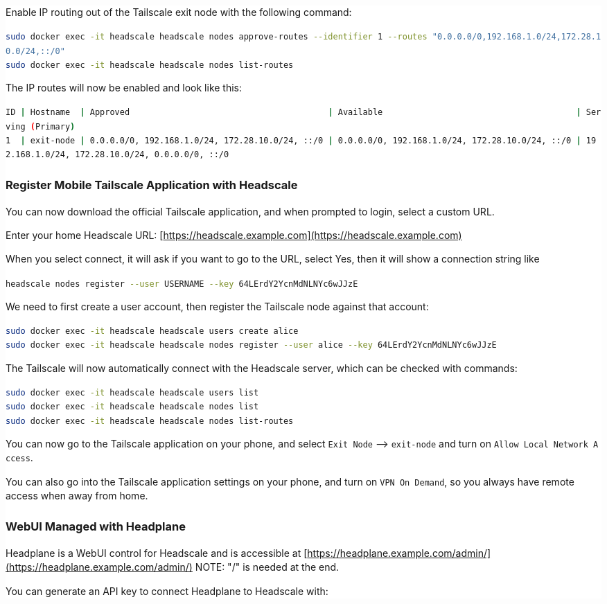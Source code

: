 Enable IP routing out of the Tailscale exit node with the following command:  

``` bash
sudo docker exec -it headscale headscale nodes approve-routes --identifier 1 --routes "0.0.0.0/0,192.168.1.0/24,172.28.10.0/24,::/0"
sudo docker exec -it headscale headscale nodes list-routes
```

The IP routes will now be enabled and look like this:  

``` bash
ID | Hostname  | Approved                                        | Available                                       | Serving (Primary)  
1  | exit-node | 0.0.0.0/0, 192.168.1.0/24, 172.28.10.0/24, ::/0 | 0.0.0.0/0, 192.168.1.0/24, 172.28.10.0/24, ::/0 | 192.168.1.0/24, 172.28.10.0/24, 0.0.0.0/0, ::/0
```

### Register Mobile Tailscale Application with Headscale

You can now download the official Tailscale application, and when prompted to login, select a custom URL.  

Enter your home Headscale URL: [https://headscale.example.com](https://headscale.example.com)  

When you select connect, it will ask if you want to go to the URL, select Yes, then it will show a connection string like  

``` bash
headscale nodes register --user USERNAME --key 64LErdY2YcnMdNLNYc6wJJzE
```

We need to first create a user account, then register the Tailscale node against that account:  

``` bash
sudo docker exec -it headscale headscale users create alice
sudo docker exec -it headscale headscale nodes register --user alice --key 64LErdY2YcnMdNLNYc6wJJzE
```

The Tailscale will now automatically connect with the Headscale server, which can be checked with commands:  

``` bash
sudo docker exec -it headscale headscale users list
sudo docker exec -it headscale headscale nodes list
sudo docker exec -it headscale headscale nodes list-routes
```

You can now go to the Tailscale application on your phone, and select `Exit Node` --> `exit-node` and turn on `Allow Local Network Access`.  

You can also go into the Tailscale application settings on your phone, and turn on `VPN On Demand`, so you always have remote access when away from home.  

### WebUI Managed with Headplane

Headplane is a WebUI control for Headscale and is accessible at [https://headplane.example.com/admin/](https://headplane.example.com/admin/)    NOTE: "/" is needed at the end.  

You can generate an API key to connect Headplane to Headscale with:  
